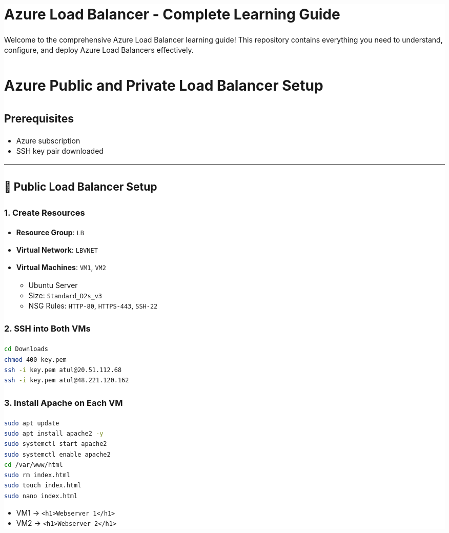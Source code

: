 # Azure Load Balancer - Complete Learning Guide

Welcome to the comprehensive Azure Load Balancer learning guide! This repository contains everything you need to understand, configure, and deploy Azure Load Balancers effectively.

# Azure Public and Private Load Balancer Setup

## Prerequisites

* Azure subscription
* SSH key pair downloaded

---

## 🚀 Public Load Balancer Setup

### 1. Create Resources

* **Resource Group**: `LB`
* **Virtual Network**: `LBVNET`
* **Virtual Machines**: `VM1`, `VM2`

  * Ubuntu Server
  * Size: `Standard_D2s_v3`
  * NSG Rules: `HTTP-80`, `HTTPS-443`, `SSH-22`

### 2. SSH into Both VMs

```bash
cd Downloads
chmod 400 key.pem
ssh -i key.pem atul@20.51.112.68
ssh -i key.pem atul@48.221.120.162
```

### 3. Install Apache on Each VM

```bash
sudo apt update
sudo apt install apache2 -y
sudo systemctl start apache2
sudo systemctl enable apache2
cd /var/www/html
sudo rm index.html
sudo touch index.html
sudo nano index.html
```

* VM1 → `<h1>Webserver 1</h1>`
* VM2 → `<h1>Webserver 2</h1>`
